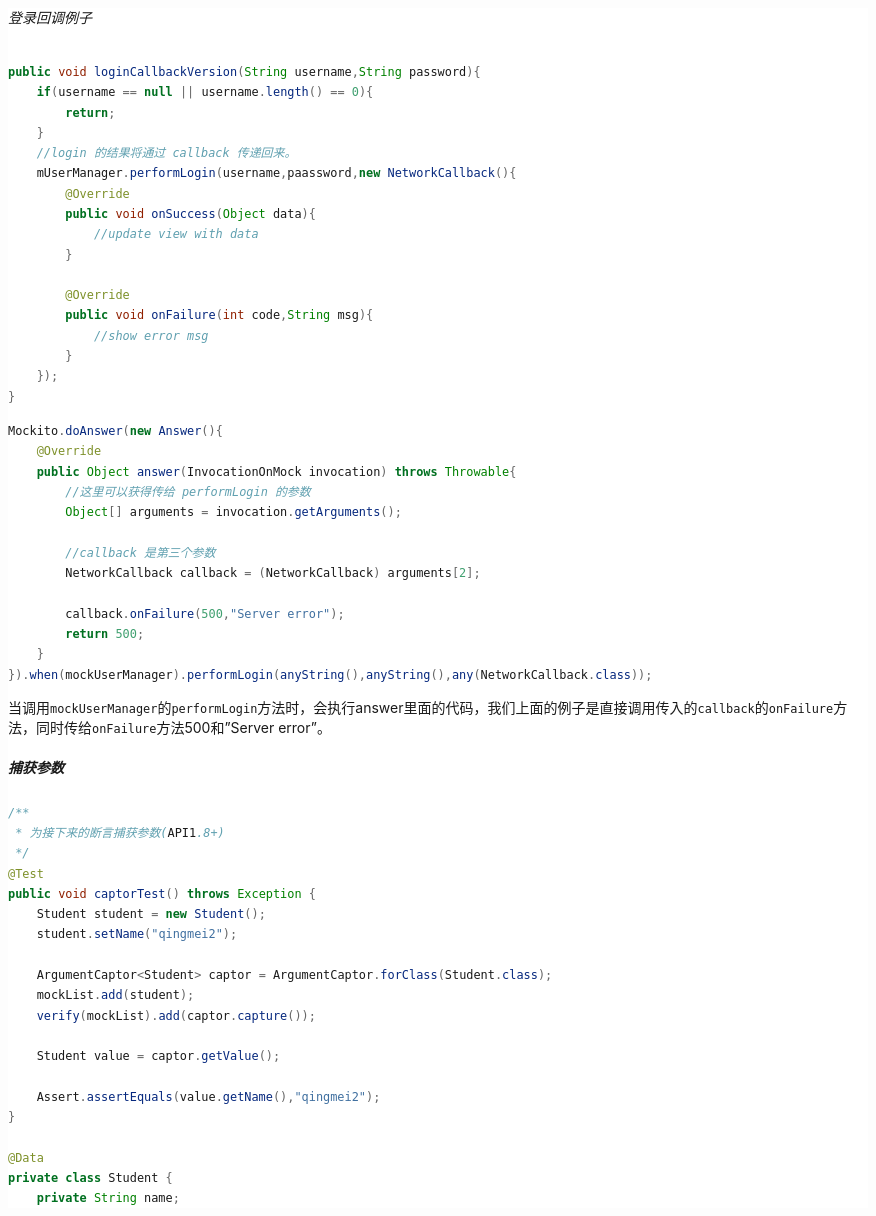 ###### 登录回调例子

```java
public void loginCallbackVersion(String username,String password){
    if(username == null || username.length() == 0){
        return;
    }
    //login 的结果将通过 callback 传递回来。
    mUserManager.performLogin(username,paassword,new NetworkCallback(){
        @Override
        public void onSuccess(Object data){
            //update view with data
        }
        
        @Override
        public void onFailure(int code,String msg){
            //show error msg
        }
    });
}
```



```java
Mockito.doAnswer(new Answer(){
    @Override
    public Object answer(InvocationOnMock invocation) throws Throwable{
        //这里可以获得传给 performLogin 的参数
        Object[] arguments = invocation.getArguments();
        
        //callback 是第三个参数
        NetworkCallback callback = (NetworkCallback) arguments[2];
        
        callback.onFailure(500,"Server error");
        return 500;
    }
}).when(mockUserManager).performLogin(anyString(),anyString(),any(NetworkCallback.class));
```

当调用`mockUserManager`的`performLogin`方法时，会执行answer里面的代码，我们上面的例子是直接调用传入的`callback`的`onFailure`方法，同时传给`onFailure`方法500和”Server error”。



##### 捕获参数

```java
/**
 * 为接下来的断言捕获参数(API1.8+)
 */
@Test
public void captorTest() throws Exception {
    Student student = new Student();
    student.setName("qingmei2");

    ArgumentCaptor<Student> captor = ArgumentCaptor.forClass(Student.class);
    mockList.add(student);
    verify(mockList).add(captor.capture());

    Student value = captor.getValue();

    Assert.assertEquals(value.getName(),"qingmei2");
}

@Data
private class Student {
    private String name;
```
